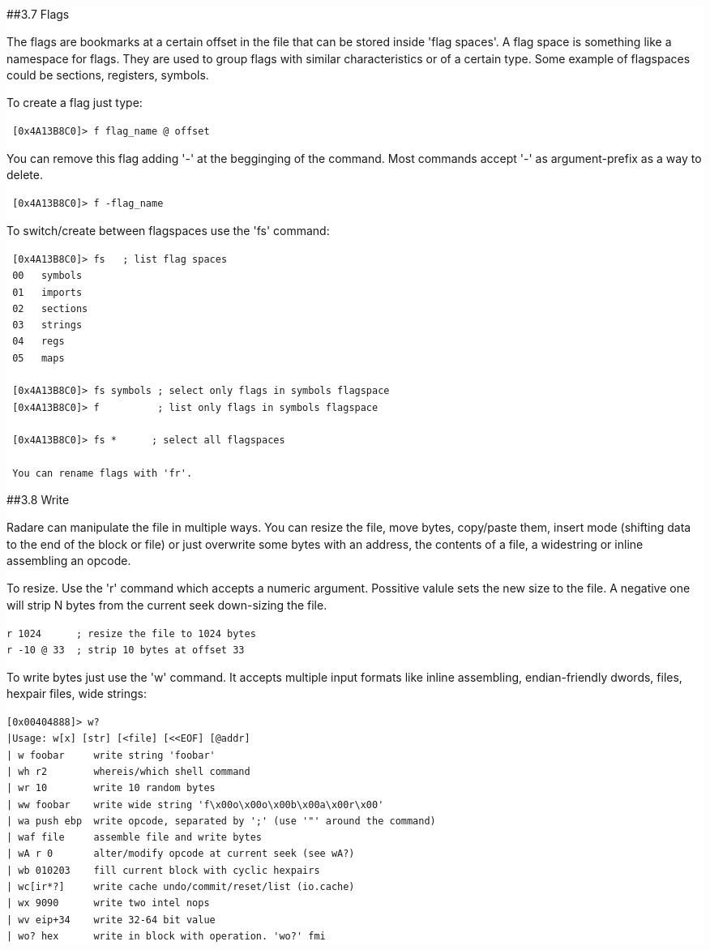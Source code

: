 
##3.7 Flags

The flags are bookmarks at a certain offset in the file that can be stored inside 'flag spaces'. A flag space is something like a namespace for flags. They are used to group flags with similar characteristics or of a certain type. Some example of flagspaces could be sections, registers, symbols.

To create a flag just type:

     [0x4A13B8C0]> f flag_name @ offset
    
You can remove this flag adding '-' at the begginging of the command. Most commands accept '-' as argument-prefix as a way to delete.

     [0x4A13B8C0]> f -flag_name 

To switch/create between flagspaces use the 'fs' command:

     [0x4A13B8C0]> fs   ; list flag spaces
     00   symbols
     01   imports
     02   sections
     03   strings
     04   regs
     05   maps
     
     [0x4A13B8C0]> fs symbols ; select only flags in symbols flagspace
     [0x4A13B8C0]> f          ; list only flags in symbols flagspace

     [0x4A13B8C0]> fs *      ; select all flagspaces
     
     You can rename flags with 'fr'.


##3.8 Write

Radare can manipulate the file in multiple ways. You can resize the file, move bytes, copy/paste them, insert mode (shifting data to the end of the block or file) or just overwrite some bytes with an address, the contents of a file, a widestring or inline assembling an opcode.

To resize. Use the 'r' command which accepts a numeric argument. Possitive valule sets the new size to the file. A negative one will strip N bytes from the current seek down-sizing the file.

    r 1024      ; resize the file to 1024 bytes
    r -10 @ 33  ; strip 10 bytes at offset 33
To write bytes just use the 'w' command. It accepts multiple input formats like inline assembling, endian-friendly dwords, files, hexpair files, wide strings:

    [0x00404888]> w?
    |Usage: w[x] [str] [<file] [<<EOF] [@addr]
    | w foobar     write string 'foobar'
    | wh r2        whereis/which shell command
    | wr 10        write 10 random bytes
    | ww foobar    write wide string 'f\x00o\x00o\x00b\x00a\x00r\x00'
    | wa push ebp  write opcode, separated by ';' (use '"' around the command)
    | waf file     assemble file and write bytes
    | wA r 0       alter/modify opcode at current seek (see wA?)
    | wb 010203    fill current block with cyclic hexpairs
    | wc[ir*?]     write cache undo/commit/reset/list (io.cache)
    | wx 9090      write two intel nops
    | wv eip+34    write 32-64 bit value
    | wo? hex      write in block with operation. 'wo?' fmi